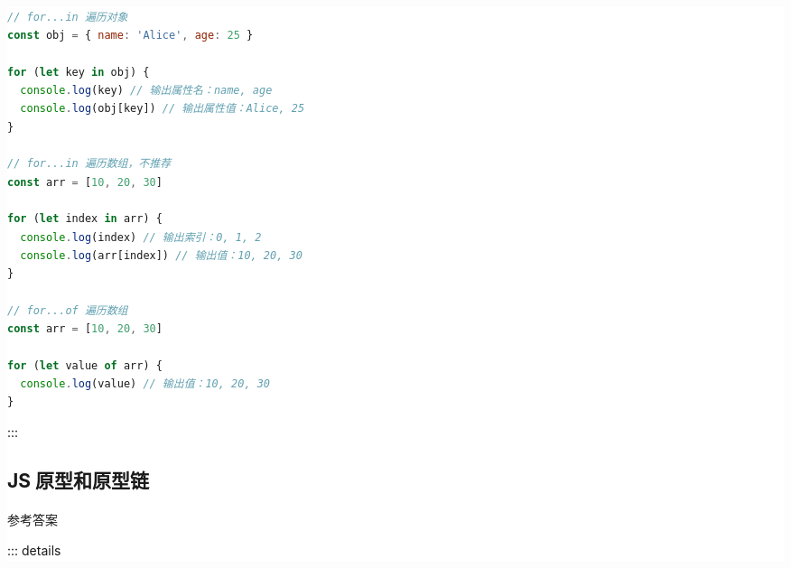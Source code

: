 ```javascript
// for...in 遍历对象
const obj = { name: 'Alice', age: 25 }

for (let key in obj) {
  console.log(key) // 输出属性名：name, age
  console.log(obj[key]) // 输出属性值：Alice, 25
}

// for...in 遍历数组，不推荐
const arr = [10, 20, 30]

for (let index in arr) {
  console.log(index) // 输出索引：0, 1, 2
  console.log(arr[index]) // 输出值：10, 20, 30
}

// for...of 遍历数组
const arr = [10, 20, 30]

for (let value of arr) {
  console.log(value) // 输出值：10, 20, 30
}
```

:::

## JS 原型和原型链

参考答案

::: details
